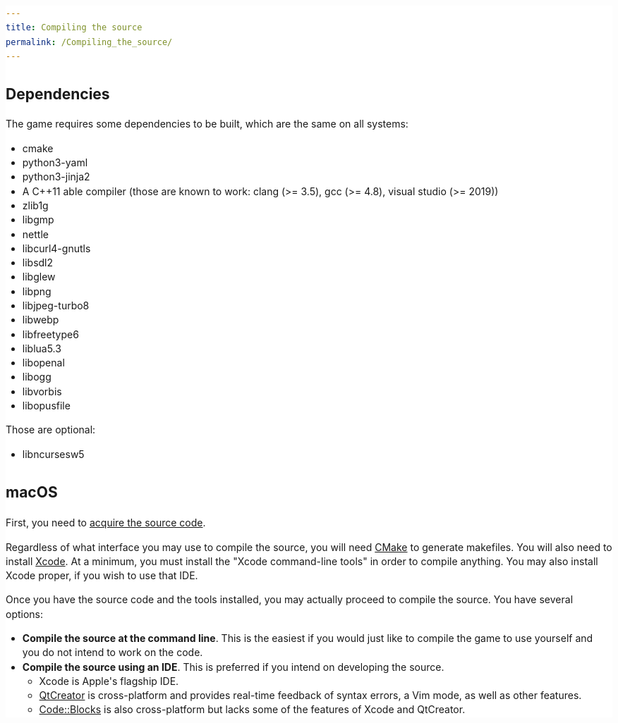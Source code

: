 ```yaml
---
title: Compiling the source
permalink: /Compiling_the_source/
---
```


## Dependencies

The game requires some dependencies to be built, which are the same on
all systems:

- cmake
- python3-yaml
- python3-jinja2
- A C++11 able compiler (those are known to work: clang (\>= 3.5), gcc
  (\>= 4.8), visual studio (\>= 2019))
- zlib1g
- libgmp
- nettle
- libcurl4-gnutls
- libsdl2
- libglew
- libpng
- libjpeg-turbo8
- libwebp
- libfreetype6
- liblua5.3
- libopenal
- libogg
- libvorbis
- libopusfile

Those are optional:

- libncursesw5

## macOS

First, you need to [acquire the source
code](Getting_the_source "wikilink").

Regardless of what interface you may use to compile the source, you will
need [CMake](http://www.cmake.org/cmake/resources/software.html) to
generate makefiles. You will also need to install
[Xcode](https://developer.apple.com/xcode/). At a minimum, you must
install the "Xcode command-line tools" in order to compile anything. You
may also install Xcode proper, if you wish to use that IDE.

Once you have the source code and the tools installed, you may actually
proceed to compile the source. You have several options:

- **Compile the source at the command line**. This is the easiest if you
  would just like to compile the game to use yourself and you do not
  intend to work on the code.
- **Compile the source using an IDE**. This is preferred if you intend
  on developing the source.
  - Xcode is Apple's flagship IDE.
  - [QtCreator](http://qt-project.org/downloads) is cross-platform and
    provides real-time feedback of syntax errors, a Vim mode, as well as
    other features.
  - [Code::Blocks](http://www.codeblocks.org/) is also cross-platform
    but lacks some of the features of Xcode and QtCreator.
